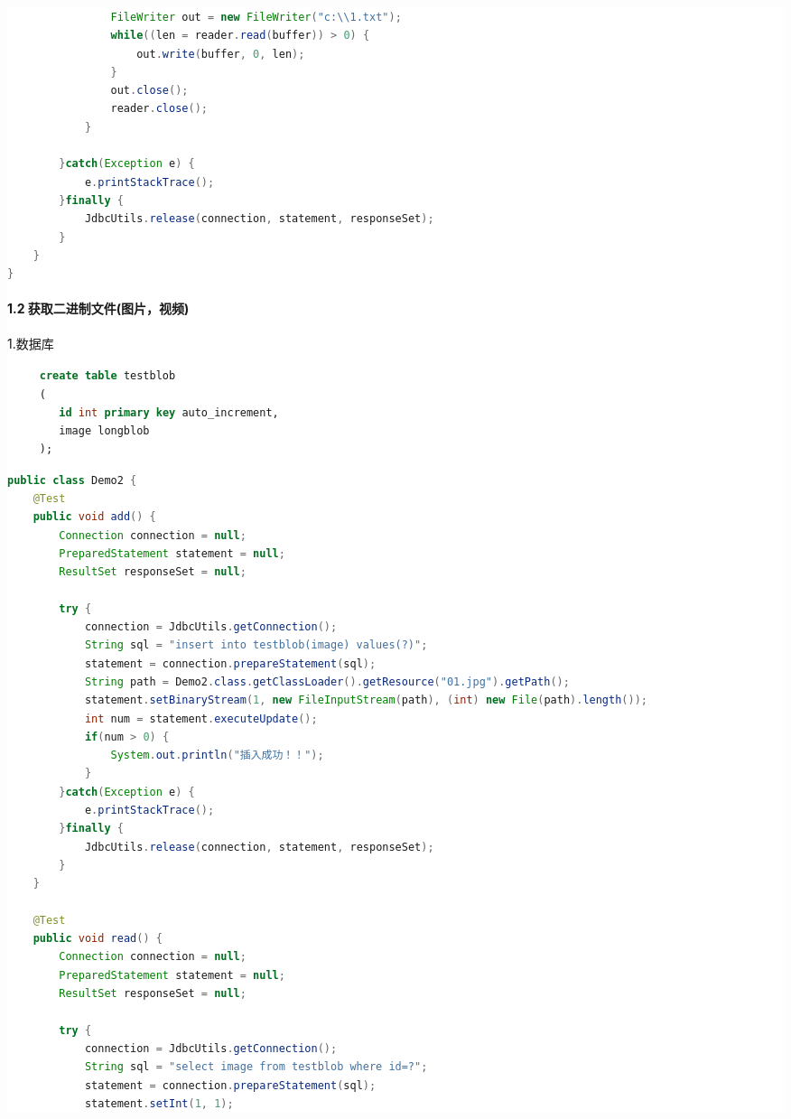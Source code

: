 ```java
                FileWriter out = new FileWriter("c:\\1.txt");
                while((len = reader.read(buffer)) > 0) {
                    out.write(buffer, 0, len);
                }
                out.close();
                reader.close();
            }

        }catch(Exception e) {
            e.printStackTrace();
        }finally {
            JdbcUtils.release(connection, statement, responseSet);
        }
    }
}
```

#### 1.2 获取二进制文件(图片，视频)

1.数据库

```sql
	 create table testblob
	 (
	 	id int primary key auto_increment,
	 	image longblob
	 );
```

```java
public class Demo2 {
    @Test
    public void add() {
        Connection connection = null;
        PreparedStatement statement = null;
        ResultSet responseSet = null;

        try {
            connection = JdbcUtils.getConnection();
            String sql = "insert into testblob(image) values(?)";
            statement = connection.prepareStatement(sql);
            String path = Demo2.class.getClassLoader().getResource("01.jpg").getPath();
            statement.setBinaryStream(1, new FileInputStream(path), (int) new File(path).length());
            int num = statement.executeUpdate();
            if(num > 0) {
                System.out.println("插入成功！！");
            }
        }catch(Exception e) {
            e.printStackTrace();
        }finally {
            JdbcUtils.release(connection, statement, responseSet);
        }
    }

    @Test
    public void read() {
        Connection connection = null;
        PreparedStatement statement = null;
        ResultSet responseSet = null;

        try {
            connection = JdbcUtils.getConnection();
            String sql = "select image from testblob where id=?";
            statement = connection.prepareStatement(sql);
            statement.setInt(1, 1);
```